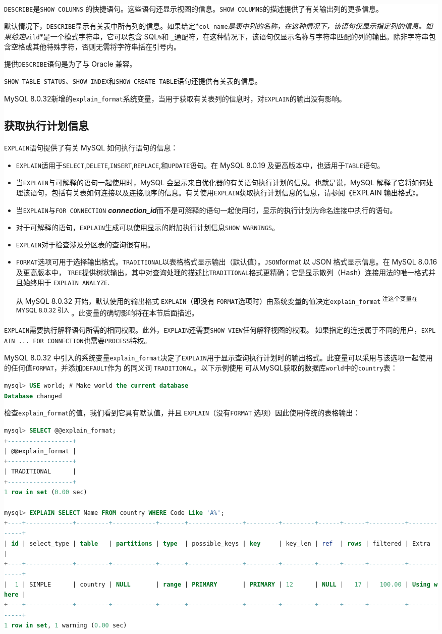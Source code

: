 `DESCRIBE`是`SHOW COLUMNS` 的快捷语句。这些语句还显示视图的信息。`SHOW COLUMNS`的描述提供了有关输出列的更多信息。

默认情况下，`DESCRIBE`显示有关表中所有列的信息。如果给定*`col_name`*是表中列的名称，在这种情况下，该语句仅显示指定列的信息。如果给定*`wild`*是一个模式字符串，它可以包含 SQL`%`和 `_`通配符，在这种情况下，该语句仅显示名称与字符串匹配的列的输出。除非字符串包含空格或其他特殊字符，否则无需将字符串括在引号内。



提供`DESCRIBE`语句是为了与 Oracle 兼容。

`SHOW TABLE STATUS`、`SHOW INDEX`和`SHOW CREATE TABLE`语句还提供有关表的信息。

MySQL 8.0.32新增的`explain_format`系统变量，当用于获取有关表列的信息时，对`EXPLAIN`的输出没有影响。 

## 获取执行计划信息

`EXPLAIN`语句提供了有关 MySQL 如何执行语句的信息：

- `EXPLAIN`适用于`SELECT`,`DELETE`,`INSERT`,`REPLACE`,和`UPDATE`语句。在 MySQL 8.0.19 及更高版本中，也适用于`TABLE`语句。

- 当`EXPLAIN`与可解释的语句一起使用时，MySQL 会显示来自优化器的有关语句执行计划的信息。也就是说，MySQL 解释了它将如何处理该语句，包括有关表如何连接以及连接顺序的信息。有关使用`EXPLAIN`获取执行计划信息的信息，请参阅《EXPLAIN 输出格式》。

- 当`EXPLAIN`与`FOR CONNECTION` ***connection_id***而不是可解释的语句一起使用时，显示的执行计划为命名连接中执行的语句。

- 对于可解释的语句，`EXPLAIN`生成可以使用显示的附加执行计划信息`SHOW WARNINGS`。

- `EXPLAIN`对于检查涉及分区表的查询很有用。

- `FORMAT`选项可用于选择输出格式。`TRADITIONAL`以表格格式显示输出（默认值）。`JSON`format 以 JSON 格式显示信息。在 MySQL 8.0.16 及更高版本中， `TREE`提供树状输出，其中对查询处理的描述比`TRADITIONAL`格式更精确；它是显示散列（Hash）连接用法的唯一格式并且始终用于 `EXPLAIN ANALYZE`.

  从 MySQL 8.0.32 开始，默认使用的输出格式 `EXPLAIN`（即没有 `FORMAT`选项时）由系统变量的值决定`explain_format`<sup> 注这个变量在MYSQL 8.0.32 引入</sup> 。此变量的确切影响将在本节后面描述。

`EXPLAIN`需要执行解释语句所需的相同权限。此外，`EXPLAIN`还需要`SHOW VIEW`任何解释视图的权限。 如果指定的连接属于不同的用户，`EXPLAIN ... FOR CONNECTION`也需要`PROCESS`特权。

MySQL 8.0.32 中引入的系统变量`explain_format`决定了`EXPLAIN`用于显示查询执行计划时的输出格式。此变量可以采用与该选项一起使用的任何值`FORMAT`，并添加`DEFAULT`作为 的同义词 `TRADITIONAL`。以下示例使用 可从MySQL获取的数据库`world`中的`country`表：

```sql
mysql> USE world; # Make world the current database
Database changed
```

检查`explain_format`的值，我们看到它具有默认值，并且 `EXPLAIN`（没有`FORMAT` 选项）因此使用传统的表格输出：

```sql
mysql> SELECT @@explain_format;
+------------------+
| @@explain_format |
+------------------+
| TRADITIONAL      |
+------------------+
1 row in set (0.00 sec)

mysql> EXPLAIN SELECT Name FROM country WHERE Code Like 'A%';
+----+-------------+---------+------------+-------+---------------+---------+---------+------+------+----------+-------------+
| id | select_type | table   | partitions | type  | possible_keys | key     | key_len | ref  | rows | filtered | Extra       |
+----+-------------+---------+------------+-------+---------------+---------+---------+------+------+----------+-------------+
|  1 | SIMPLE      | country | NULL       | range | PRIMARY       | PRIMARY | 12      | NULL |   17 |   100.00 | Using where |
+----+-------------+---------+------------+-------+---------------+---------+---------+------+------+----------+-------------+
1 row in set, 1 warning (0.00 sec)
```
